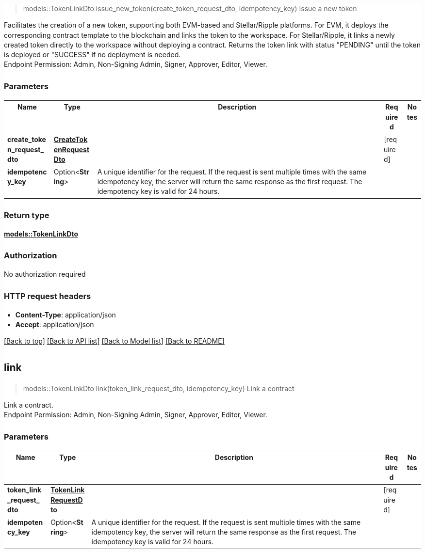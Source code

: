 > models::TokenLinkDto issue_new_token(create_token_request_dto, idempotency_key)
Issue a new token

Facilitates the creation of a new token, supporting both EVM-based and Stellar/Ripple platforms. For EVM, it deploys the corresponding contract template to the blockchain and links the token to the workspace. For Stellar/Ripple, it links a newly created token directly to the workspace without deploying a contract. Returns the token link with status \"PENDING\" until the token is deployed or \"SUCCESS\" if no deployment is needed. </br>Endpoint Permission: Admin, Non-Signing Admin, Signer, Approver, Editor, Viewer.

### Parameters


Name | Type | Description  | Required | Notes
------------- | ------------- | ------------- | ------------- | -------------
**create_token_request_dto** | [**CreateTokenRequestDto**](CreateTokenRequestDto.md) |  | [required] |
**idempotency_key** | Option<**String**> | A unique identifier for the request. If the request is sent multiple times with the same idempotency key, the server will return the same response as the first request. The idempotency key is valid for 24 hours. |  |

### Return type

[**models::TokenLinkDto**](TokenLinkDto.md)

### Authorization

No authorization required

### HTTP request headers

- **Content-Type**: application/json
- **Accept**: application/json

[[Back to top]](#) [[Back to API list]](../README.md#documentation-for-api-endpoints) [[Back to Model list]](../README.md#documentation-for-models) [[Back to README]](../README.md)


## link

> models::TokenLinkDto link(token_link_request_dto, idempotency_key)
Link a contract

Link a contract. </br>Endpoint Permission: Admin, Non-Signing Admin, Signer, Approver, Editor, Viewer.

### Parameters


Name | Type | Description  | Required | Notes
------------- | ------------- | ------------- | ------------- | -------------
**token_link_request_dto** | [**TokenLinkRequestDto**](TokenLinkRequestDto.md) |  | [required] |
**idempotency_key** | Option<**String**> | A unique identifier for the request. If the request is sent multiple times with the same idempotency key, the server will return the same response as the first request. The idempotency key is valid for 24 hours. |  |
